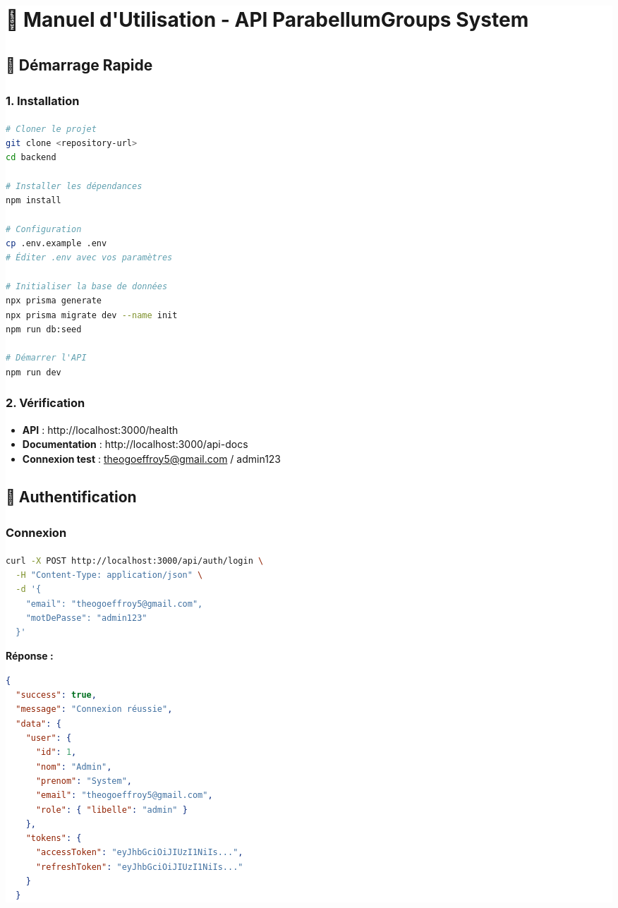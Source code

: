 # 📖 Manuel d'Utilisation - API ParabellumGroups System

## 🚀 Démarrage Rapide

### 1. Installation
```bash
# Cloner le projet
git clone <repository-url>
cd backend

# Installer les dépendances
npm install

# Configuration
cp .env.example .env
# Éditer .env avec vos paramètres

# Initialiser la base de données
npx prisma generate
npx prisma migrate dev --name init
npm run db:seed

# Démarrer l'API
npm run dev
```

### 2. Vérification
- **API** : http://localhost:3000/health
- **Documentation** : http://localhost:3000/api-docs
- **Connexion test** : theogoeffroy5@gmail.com / admin123

## 🔐 Authentification

### Connexion
```bash
curl -X POST http://localhost:3000/api/auth/login \
  -H "Content-Type: application/json" \
  -d '{
    "email": "theogoeffroy5@gmail.com",
    "motDePasse": "admin123"
  }'
```

**Réponse :**
```json
{
  "success": true,
  "message": "Connexion réussie",
  "data": {
    "user": {
      "id": 1,
      "nom": "Admin",
      "prenom": "System",
      "email": "theogoeffroy5@gmail.com",
      "role": { "libelle": "admin" }
    },
    "tokens": {
      "accessToken": "eyJhbGciOiJIUzI1NiIs...",
      "refreshToken": "eyJhbGciOiJIUzI1NiIs..."
    }
  }
```